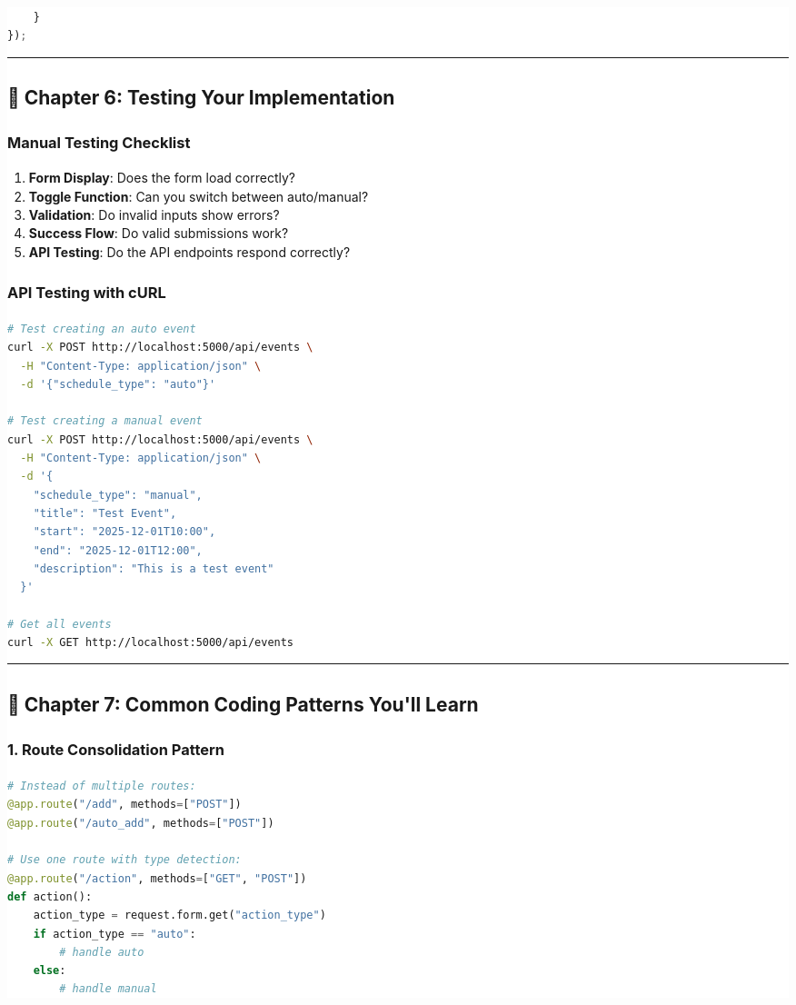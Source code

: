```javascript
    }
});
```

---

## 📖 Chapter 6: Testing Your Implementation

### Manual Testing Checklist
1. **Form Display**: Does the form load correctly?
2. **Toggle Function**: Can you switch between auto/manual?
3. **Validation**: Do invalid inputs show errors?
4. **Success Flow**: Do valid submissions work?
5. **API Testing**: Do the API endpoints respond correctly?

### API Testing with cURL
```bash
# Test creating an auto event
curl -X POST http://localhost:5000/api/events \
  -H "Content-Type: application/json" \
  -d '{"schedule_type": "auto"}'

# Test creating a manual event
curl -X POST http://localhost:5000/api/events \
  -H "Content-Type: application/json" \
  -d '{
    "schedule_type": "manual",
    "title": "Test Event",
    "start": "2025-12-01T10:00",
    "end": "2025-12-01T12:00",
    "description": "This is a test event"
  }'

# Get all events
curl -X GET http://localhost:5000/api/events
```

---

## 📖 Chapter 7: Common Coding Patterns You'll Learn

### 1. Route Consolidation Pattern
```python
# Instead of multiple routes:
@app.route("/add", methods=["POST"])
@app.route("/auto_add", methods=["POST"])

# Use one route with type detection:
@app.route("/action", methods=["GET", "POST"])
def action():
    action_type = request.form.get("action_type")
    if action_type == "auto":
        # handle auto
    else:
        # handle manual
```

